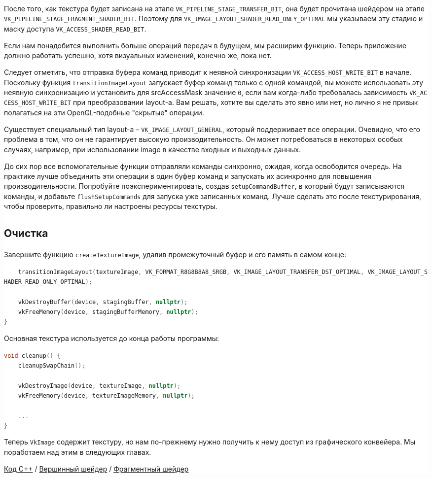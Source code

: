 После того, как текстура будет записана на этапе `VK_PIPELINE_STAGE_TRANSFER_BIT`, она будет прочитана шейдером на этапе `VK_PIPELINE_STAGE_FRAGMENT_SHADER_BIT`. Поэтому для `VK_IMAGE_LAYOUT_SHADER_READ_ONLY_OPTIMAL` мы указываем эту стадию и маску доступа `VK_ACCESS_SHADER_READ_BIT`.

Если нам понадобится выполнить больше операций передач в будущем, мы расширим функцию. Теперь приложение должно работать успешно, хотя визуальных изменений, конечно же, пока нет.

Следует отметить, что отправка буфера команд приводит к неявной синхронизации `VK_ACCESS_HOST_WRITE_BIT` в начале. Поскольку функция `transitionImageLayout` запускает буфер команд только с одной командой, вы можете использовать эту неявную синхронизацию и установить для srcAccessMask значение `0`, если вам когда-либо требовалась зависимость `VK_ACCESS_HOST_WRITE_BIT` при преобразовании layout-а. Вам решать, хотите вы сделать это явно или нет, но лично я не привык полагаться на эти OpenGL-подобные "скрытые" операции.

Существует специальный тип layout-a – `VK_IMAGE_LAYOUT_GENERAL`, который поддерживает все операции. Очевидно, что его проблема в том, что он не гарантирует высокую производительность. Он может потребоваться в некоторых особых случаях, например, при использовании image в качестве входных и выходных данных.

До сих пор все вспомогательные функции отправляли команды синхронно, ожидая, когда освободится очередь. На практике лучше объединить эти операции в один буфер команд и запускать их асинхронно для повышения производительности. Попробуйте поэкспериментировать, создав `setupCommandBuffer`, в который будут записываются команды, и добавьте `flushSetupCommands` для запуска уже записанных команд. Лучше сделать это после текстурирования, чтобы проверить, правильно ли настроены ресурсы текстуры.

## Очистка

Завершите функцию `createTextureImage`, удалив промежуточный буфер и его память в самом конце:

```cpp
    transitionImageLayout(textureImage, VK_FORMAT_R8G8B8A8_SRGB, VK_IMAGE_LAYOUT_TRANSFER_DST_OPTIMAL, VK_IMAGE_LAYOUT_SHADER_READ_ONLY_OPTIMAL);

    vkDestroyBuffer(device, stagingBuffer, nullptr);
    vkFreeMemory(device, stagingBufferMemory, nullptr);
}
```

Основная текстура используется до конца работы программы:

```cpp
void cleanup() {
    cleanupSwapChain();

    vkDestroyImage(device, textureImage, nullptr);
    vkFreeMemory(device, textureImageMemory, nullptr);

    ...
}
```

Теперь `VkImage` содержит текстуру, но нам по-прежнему нужно получить к нему доступ из графического конвейера. Мы поработаем над этим в следующих главах.

[Код C++](23_texture_image.cpp) / [Вершинный шейдер](21_shader_ubo.vert) / [Фрагментный шейдер](21_shader_ubo.frag)
